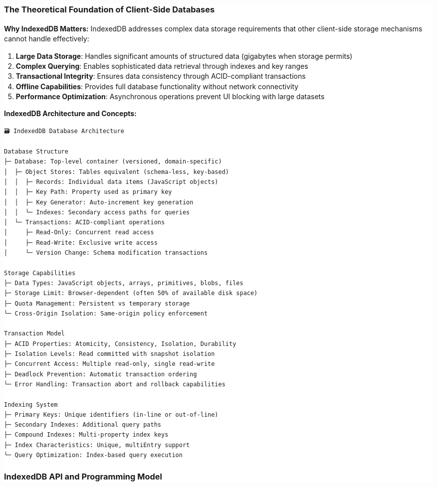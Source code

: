 ### The Theoretical Foundation of Client-Side Databases

**Why IndexedDB Matters:**
IndexedDB addresses complex data storage requirements that other client-side storage mechanisms cannot handle effectively:

1. **Large Data Storage**: Handles significant amounts of structured data (gigabytes when storage permits)
2. **Complex Querying**: Enables sophisticated data retrieval through indexes and key ranges
3. **Transactional Integrity**: Ensures data consistency through ACID-compliant transactions
4. **Offline Capabilities**: Provides full database functionality without network connectivity
5. **Performance Optimization**: Asynchronous operations prevent UI blocking with large datasets

**IndexedDB Architecture and Concepts:**
```
🗃️ IndexedDB Database Architecture

Database Structure
├─ Database: Top-level container (versioned, domain-specific)
│  ├─ Object Stores: Tables equivalent (schema-less, key-based)
│  │  ├─ Records: Individual data items (JavaScript objects)
│  │  ├─ Key Path: Property used as primary key
│  │  ├─ Key Generator: Auto-increment key generation
│  │  └─ Indexes: Secondary access paths for queries
│  └─ Transactions: ACID-compliant operations
│     ├─ Read-Only: Concurrent read access
│     ├─ Read-Write: Exclusive write access
│     └─ Version Change: Schema modification transactions

Storage Capabilities
├─ Data Types: JavaScript objects, arrays, primitives, blobs, files
├─ Storage Limit: Browser-dependent (often 50% of available disk space)
├─ Quota Management: Persistent vs temporary storage
└─ Cross-Origin Isolation: Same-origin policy enforcement

Transaction Model
├─ ACID Properties: Atomicity, Consistency, Isolation, Durability
├─ Isolation Levels: Read committed with snapshot isolation
├─ Concurrent Access: Multiple read-only, single read-write
├─ Deadlock Prevention: Automatic transaction ordering
└─ Error Handling: Transaction abort and rollback capabilities

Indexing System
├─ Primary Keys: Unique identifiers (in-line or out-of-line)
├─ Secondary Indexes: Additional query paths
├─ Compound Indexes: Multi-property index keys
├─ Index Characteristics: Unique, multiEntry support
└─ Query Optimization: Index-based query execution
```

### IndexedDB API and Programming Model
